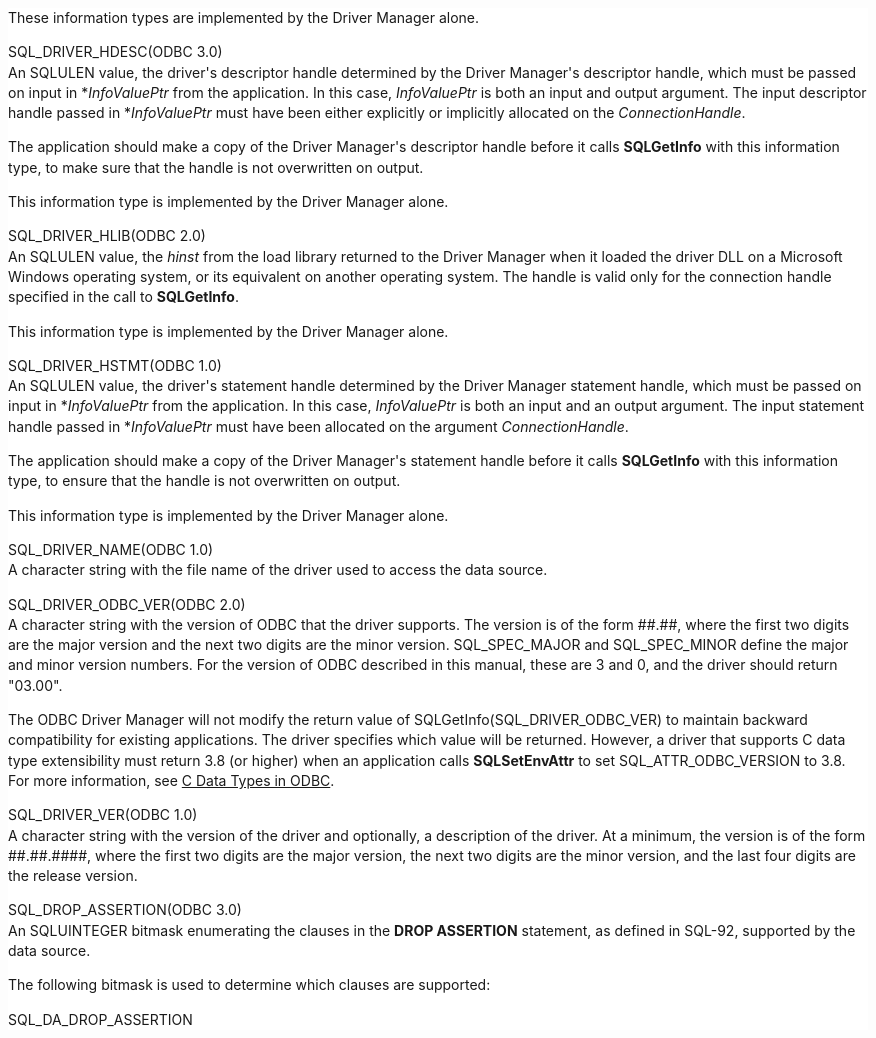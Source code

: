  These information types are implemented by the Driver Manager alone.  
  
 SQL_DRIVER_HDESC(ODBC 3.0)  
 An SQLULEN value, the driver's descriptor handle determined by the Driver Manager's descriptor handle, which must be passed on input in \**InfoValuePtr* from the application. In this case, *InfoValuePtr* is both an input and output argument. The input descriptor handle passed in \**InfoValuePtr* must have been either explicitly or implicitly allocated on the *ConnectionHandle*.  
  
 The application should make a copy of the Driver Manager's descriptor handle before it calls **SQLGetInfo** with this information type, to make sure that the handle is not overwritten on output.  
  
 This information type is implemented by the Driver Manager alone.  
  
 SQL_DRIVER_HLIB(ODBC 2.0)  
 An SQLULEN value, the *hinst* from the load library returned to the Driver Manager when it loaded the driver DLL on a Microsoft Windows operating system, or its equivalent on another operating system. The handle is valid only for the connection handle specified in the call to **SQLGetInfo**.  
  
 This information type is implemented by the Driver Manager alone.  
  
 SQL_DRIVER_HSTMT(ODBC 1.0)  
 An SQLULEN value, the driver's statement handle determined by the Driver Manager statement handle, which must be passed on input in \**InfoValuePtr* from the application. In this case, *InfoValuePtr* is both an input and an output argument. The input statement handle passed in \**InfoValuePtr* must have been allocated on the argument *ConnectionHandle*.  
  
 The application should make a copy of the Driver Manager's statement handle before it calls **SQLGetInfo** with this information type, to ensure that the handle is not overwritten on output.  
  
 This information type is implemented by the Driver Manager alone.  
  
 SQL_DRIVER_NAME(ODBC 1.0)  
 A character string with the file name of the driver used to access the data source.  
  
 SQL_DRIVER_ODBC_VER(ODBC 2.0)  
 A character string with the version of ODBC that the driver supports. The version is of the form ##.##, where the first two digits are the major version and the next two digits are the minor version. SQL_SPEC_MAJOR and SQL_SPEC_MINOR define the major and minor version numbers. For the version of ODBC described in this manual, these are 3 and 0, and the driver should return "03.00".  
  
 The ODBC Driver Manager will not modify the return value of SQLGetInfo(SQL_DRIVER_ODBC_VER) to maintain backward compatibility for existing applications. The driver specifies which value will be returned. However, a driver that supports C data type extensibility must return 3.8 (or higher) when an application calls **SQLSetEnvAttr** to set SQL_ATTR_ODBC_VERSION to 3.8. For more information, see [C Data Types in ODBC](../../../odbc/reference/develop-app/c-data-types-in-odbc.md).  
  
 SQL_DRIVER_VER(ODBC 1.0)  
 A character string with the version of the driver and optionally, a description of the driver. At a minimum, the version is of the form ##.##.####, where the first two digits are the major version, the next two digits are the minor version, and the last four digits are the release version.  
  
 SQL_DROP_ASSERTION(ODBC 3.0)  
 An SQLUINTEGER bitmask enumerating the clauses in the **DROP ASSERTION** statement, as defined in SQL-92, supported by the data source.  
  
 The following bitmask is used to determine which clauses are supported:  
  
 SQL_DA_DROP_ASSERTION  
  